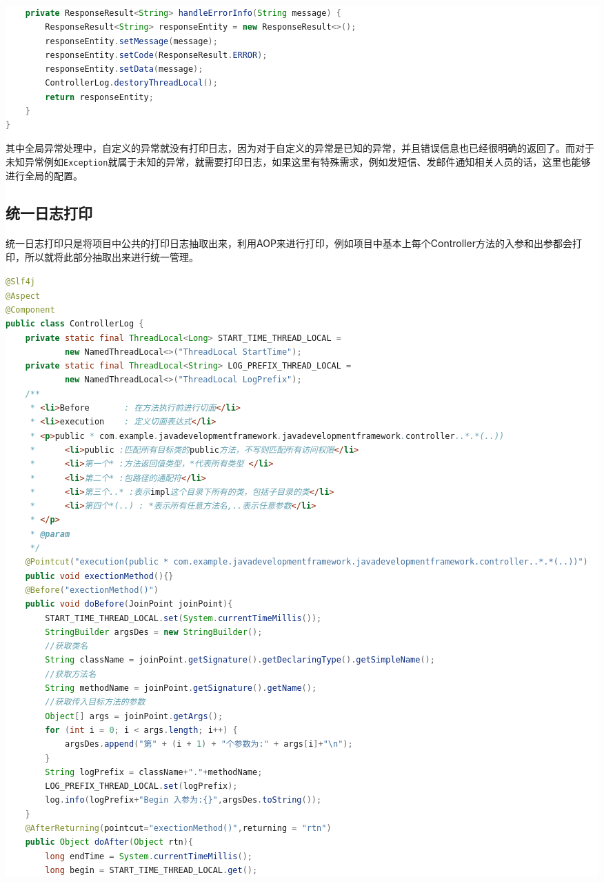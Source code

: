 ```java
    private ResponseResult<String> handleErrorInfo(String message) {
        ResponseResult<String> responseEntity = new ResponseResult<>();
        responseEntity.setMessage(message);
        responseEntity.setCode(ResponseResult.ERROR);
        responseEntity.setData(message);
        ControllerLog.destoryThreadLocal();
        return responseEntity;
    }
}
```

其中全局异常处理中，自定义的异常就没有打印日志，因为对于自定义的异常是已知的异常，并且错误信息也已经很明确的返回了。而对于未知异常例如`Exception`就属于未知的异常，就需要打印日志，如果这里有特殊需求，例如发短信、发邮件通知相关人员的话，这里也能够进行全局的配置。

## 统一日志打印

统一日志打印只是将项目中公共的打印日志抽取出来，利用AOP来进行打印，例如项目中基本上每个Controller方法的入参和出参都会打印，所以就将此部分抽取出来进行统一管理。

```java
@Slf4j
@Aspect
@Component
public class ControllerLog {
    private static final ThreadLocal<Long> START_TIME_THREAD_LOCAL =
            new NamedThreadLocal<>("ThreadLocal StartTime");
    private static final ThreadLocal<String> LOG_PREFIX_THREAD_LOCAL =
            new NamedThreadLocal<>("ThreadLocal LogPrefix");
    /**
     * <li>Before       : 在方法执行前进行切面</li>
     * <li>execution    : 定义切面表达式</li>
     * <p>public * com.example.javadevelopmentframework.javadevelopmentframework.controller..*.*(..))
     *      <li>public :匹配所有目标类的public方法，不写则匹配所有访问权限</li>
     *      <li>第一个* :方法返回值类型，*代表所有类型 </li>
     *      <li>第二个* :包路径的通配符</li>
     *      <li>第三个..* :表示impl这个目录下所有的类，包括子目录的类</li>
     *      <li>第四个*(..) : *表示所有任意方法名,..表示任意参数</li>
     * </p>
     * @param
     */
    @Pointcut("execution(public * com.example.javadevelopmentframework.javadevelopmentframework.controller..*.*(..))")
    public void exectionMethod(){}
    @Before("exectionMethod()")
    public void doBefore(JoinPoint joinPoint){
        START_TIME_THREAD_LOCAL.set(System.currentTimeMillis());
        StringBuilder argsDes = new StringBuilder();
        //获取类名
        String className = joinPoint.getSignature().getDeclaringType().getSimpleName();
        //获取方法名
        String methodName = joinPoint.getSignature().getName();
        //获取传入目标方法的参数
        Object[] args = joinPoint.getArgs();
        for (int i = 0; i < args.length; i++) {
            argsDes.append("第" + (i + 1) + "个参数为:" + args[i]+"\n");
        }
        String logPrefix = className+"."+methodName;
        LOG_PREFIX_THREAD_LOCAL.set(logPrefix);
        log.info(logPrefix+"Begin 入参为:{}",argsDes.toString());
    }
    @AfterReturning(pointcut="exectionMethod()",returning = "rtn")
    public Object doAfter(Object rtn){
        long endTime = System.currentTimeMillis();
        long begin = START_TIME_THREAD_LOCAL.get();
```